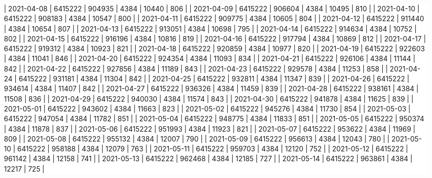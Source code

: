 | 2021-04-08 | 6415222 | 904935 | 4384 | 10440 | 806 |
| 2021-04-09 | 6415222 | 906604 | 4384 | 10495 | 810 |
| 2021-04-10 | 6415222 | 908183 | 4384 | 10547 | 800 |
| 2021-04-11 | 6415222 | 909775 | 4384 | 10605 | 804 |
| 2021-04-12 | 6415222 | 911440 | 4384 | 10654 | 807 |
| 2021-04-13 | 6415222 | 913051 | 4384 | 10698 | 795 |
| 2021-04-14 | 6415222 | 914634 | 4384 | 10752 | 802 |
| 2021-04-15 | 6415222 | 916196 | 4384 | 10816 | 819 |
| 2021-04-16 | 6415222 | 917794 | 4384 | 10869 | 812 |
| 2021-04-17 | 6415222 | 919312 | 4384 | 10923 | 821 |
| 2021-04-18 | 6415222 | 920859 | 4384 | 10977 | 820 |
| 2021-04-19 | 6415222 | 922603 | 4384 | 11041 | 846 |
| 2021-04-20 | 6415222 | 924354 | 4384 | 11093 | 834 |
| 2021-04-21 | 6415222 | 926106 | 4384 | 11144 | 842 |
| 2021-04-22 | 6415222 | 927856 | 4384 | 11189 | 843 |
| 2021-04-23 | 6415222 | 929578 | 4384 | 11253 | 858 |
| 2021-04-24 | 6415222 | 931181 | 4384 | 11304 | 842 |
| 2021-04-25 | 6415222 | 932811 | 4384 | 11347 | 839 |
| 2021-04-26 | 6415222 | 934614 | 4384 | 11407 | 842 |
| 2021-04-27 | 6415222 | 936326 | 4384 | 11459 | 839 |
| 2021-04-28 | 6415222 | 938161 | 4384 | 11508 | 836 |
| 2021-04-29 | 6415222 | 940030 | 4384 | 11574 | 843 |
| 2021-04-30 | 6415222 | 941878 | 4384 | 11625 | 839 |
| 2021-05-01 | 6415222 | 943602 | 4384 | 11663 | 823 |
| 2021-05-02 | 6415222 | 945276 | 4384 | 11730 | 854 |
| 2021-05-03 | 6415222 | 947054 | 4384 | 11782 | 851 |
| 2021-05-04 | 6415222 | 948775 | 4384 | 11833 | 851 |
| 2021-05-05 | 6415222 | 950374 | 4384 | 11878 | 837 |
| 2021-05-06 | 6415222 | 951993 | 4384 | 11923 | 821 |
| 2021-05-07 | 6415222 | 953622 | 4384 | 11969 | 809 |
| 2021-05-08 | 6415222 | 955132 | 4384 | 12007 | 790 |
| 2021-05-09 | 6415222 | 956613 | 4384 | 12043 | 780 |
| 2021-05-10 | 6415222 | 958188 | 4384 | 12079 | 763 |
| 2021-05-11 | 6415222 | 959703 | 4384 | 12120 | 752 |
| 2021-05-12 | 6415222 | 961142 | 4384 | 12158 | 741 |
| 2021-05-13 | 6415222 | 962468 | 4384 | 12185 | 727 |
| 2021-05-14 | 6415222 | 963861 | 4384 | 12217 | 725 |